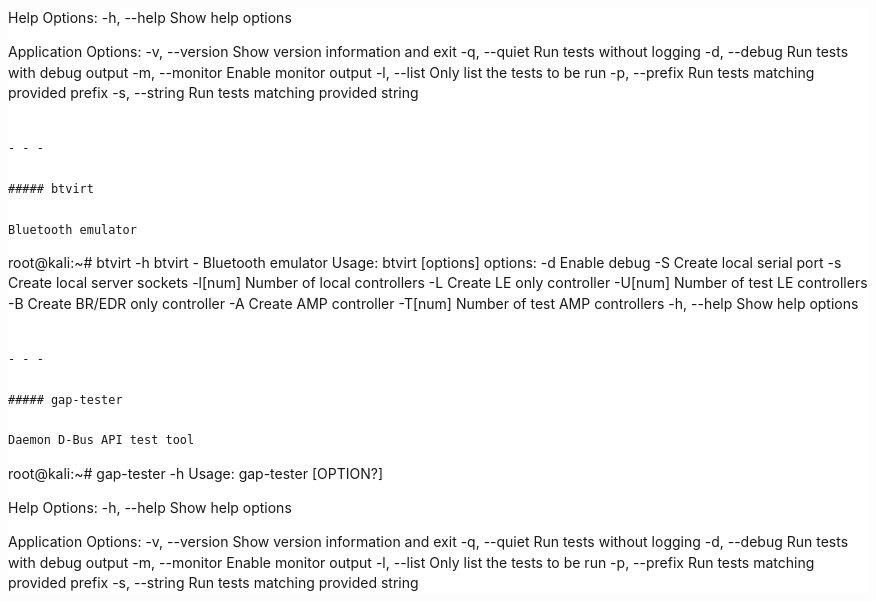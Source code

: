  Help Options:
   -h, --help        Show help options
 
 Application Options:
   -v, --version     Show version information and exit
   -q, --quiet       Run tests without logging
   -d, --debug       Run tests with debug output
   -m, --monitor     Enable monitor output
   -l, --list        Only list the tests to be run
   -p, --prefix      Run tests matching provided prefix
   -s, --string      Run tests matching provided string
 
 ```
 
 - - -
 
 ##### btvirt
 
 Bluetooth emulator
 
 ```
 root@kali:~# btvirt -h
 btvirt - Bluetooth emulator
 Usage:
 	btvirt [options]
 options:
 	-d                    Enable debug
 	-S                    Create local serial port
 	-s                    Create local server sockets
 	-l[num]               Number of local controllers
 	-L                    Create LE only controller
 	-U[num]               Number of test LE controllers
 	-B                    Create BR/EDR only controller
 	-A                    Create AMP controller
 	-T[num]               Number of test AMP controllers
 	-h, --help            Show help options
 ```
 
 - - -
 
 ##### gap-tester
 
 Daemon D-Bus API test tool
 
 ```
 root@kali:~# gap-tester -h
 Usage:
   gap-tester [OPTION?]
 
 Help Options:
   -h, --help        Show help options
 
 Application Options:
   -v, --version     Show version information and exit
   -q, --quiet       Run tests without logging
   -d, --debug       Run tests with debug output
   -m, --monitor     Enable monitor output
   -l, --list        Only list the tests to be run
   -p, --prefix      Run tests matching provided prefix
   -s, --string      Run tests matching provided string
 